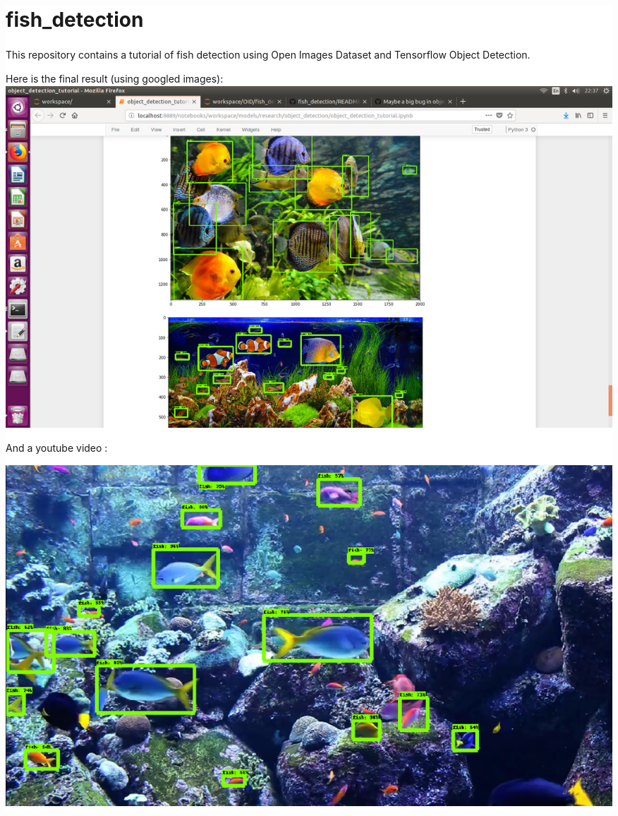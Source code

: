 # fish_detection

This repository contains a tutorial of fish detection using Open Images Dataset and Tensorflow Object Detection.

Here is the final result (using googled images):
![result](images/result.png)

And a youtube video :

[![thumbnail](images/thumbnail.png)](https://www.youtube.com/watch?v=KkJQ6qUoEPk)
